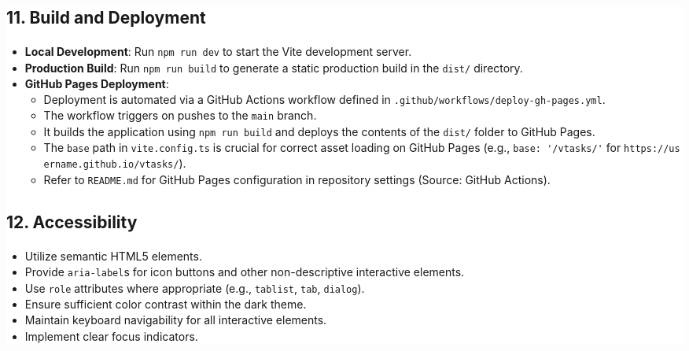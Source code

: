 ## 11. Build and Deployment

*   **Local Development**: Run `npm run dev` to start the Vite development server.
*   **Production Build**: Run `npm run build` to generate a static production build in the `dist/` directory.
*   **GitHub Pages Deployment**:
    *   Deployment is automated via a GitHub Actions workflow defined in `.github/workflows/deploy-gh-pages.yml`.
    *   The workflow triggers on pushes to the `main` branch.
    *   It builds the application using `npm run build` and deploys the contents of the `dist/` folder to GitHub Pages.
    *   The `base` path in `vite.config.ts` is crucial for correct asset loading on GitHub Pages (e.g., `base: '/vtasks/'` for `https://username.github.io/vtasks/`).
    *   Refer to `README.md` for GitHub Pages configuration in repository settings (Source: GitHub Actions).

## 12. Accessibility

*   Utilize semantic HTML5 elements.
*   Provide `aria-label`s for icon buttons and other non-descriptive interactive elements.
*   Use `role` attributes where appropriate (e.g., `tablist`, `tab`, `dialog`).
*   Ensure sufficient color contrast within the dark theme.
*   Maintain keyboard navigability for all interactive elements.
*   Implement clear focus indicators.